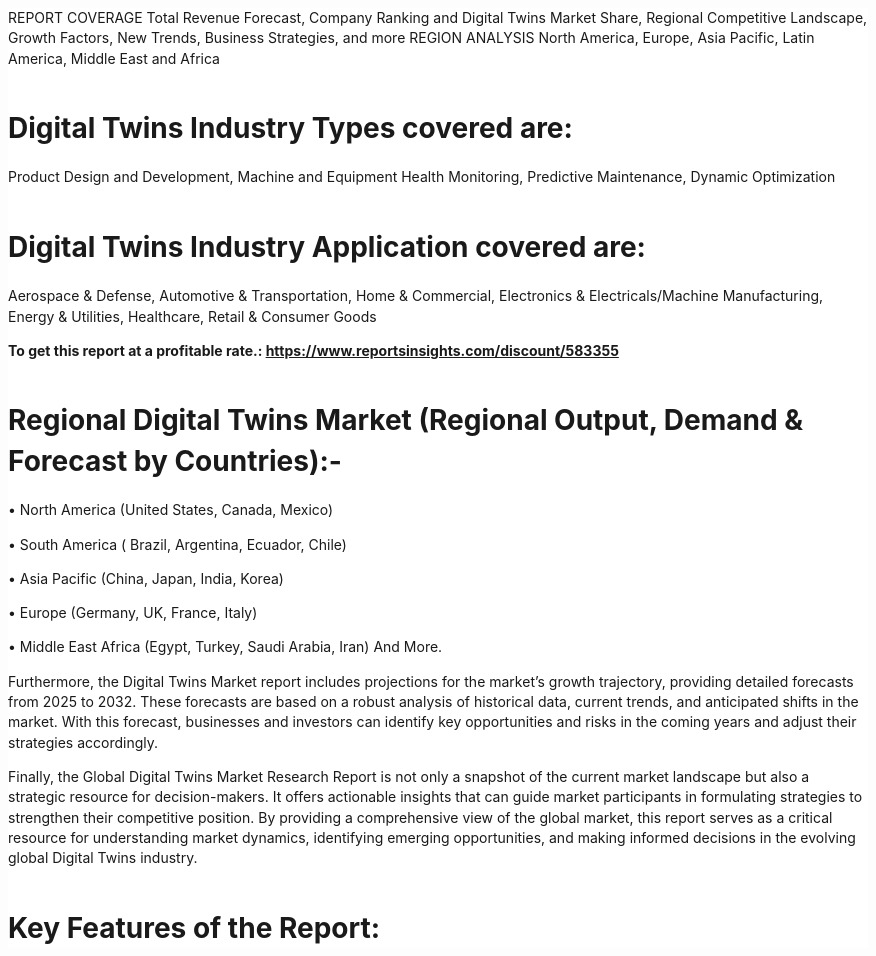 <tr>
<td>REPORT COVERAGE</td>
<td>Total Revenue Forecast, Company Ranking and Digital Twins Market Share, Regional Competitive Landscape, Growth Factors, New Trends, Business Strategies, and more</td>
</tr>
<tr>
<td>REGION ANALYSIS</td>
<td>North America, Europe, Asia Pacific, Latin America, Middle East and Africa</td>
</tr>
</table>

# <strong>Digital Twins Industry Types covered are:</strong>

Product Design and Development, Machine and Equipment Health Monitoring, Predictive Maintenance, Dynamic Optimization

# <strong>Digital Twins Industry Application covered are:</strong>

Aerospace & Defense, Automotive & Transportation, Home & Commercial, Electronics & Electricals/Machine Manufacturing, Energy & Utilities, Healthcare, Retail & Consumer Goods

<strong>To get this report at a profitable rate.: <a href=https://www.reportsinsights.com/discount/583355>https://www.reportsinsights.com/discount/583355</a></strong>

# <strong>Regional Digital Twins Market (Regional Output, Demand &amp; Forecast by Countries):-</strong>

• North America (United States, Canada, Mexico)

• South America ( Brazil, Argentina, Ecuador, Chile)

• Asia Pacific (China, Japan, India, Korea)

• Europe (Germany, UK, France, Italy)

• Middle East Africa (Egypt, Turkey, Saudi Arabia, Iran) And More.

Furthermore, the Digital Twins Market report includes projections for the market’s growth trajectory, providing detailed forecasts from 2025 to 2032. These forecasts are based on a robust analysis of historical data, current trends, and anticipated shifts in the market. With this forecast, businesses and investors can identify key opportunities and risks in the coming years and adjust their strategies accordingly.

Finally, the Global Digital Twins Market Research Report is not only a snapshot of the current market landscape but also a strategic resource for decision-makers. It offers actionable insights that can guide market participants in formulating strategies to strengthen their competitive position. By providing a comprehensive view of the global market, this report serves as a critical resource for understanding market dynamics, identifying emerging opportunities, and making informed decisions in the evolving global Digital Twins industry.

# <strong>Key Features of the Report:</strong>
